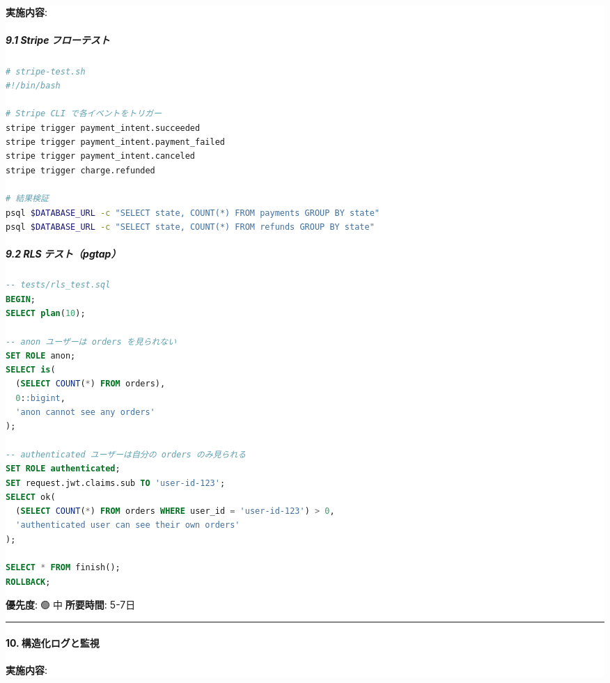 **実施内容**:

##### 9.1 Stripe フローテスト

```bash
# stripe-test.sh
#!/bin/bash

# Stripe CLI で各イベントをトリガー
stripe trigger payment_intent.succeeded
stripe trigger payment_intent.payment_failed
stripe trigger payment_intent.canceled
stripe trigger charge.refunded

# 結果検証
psql $DATABASE_URL -c "SELECT state, COUNT(*) FROM payments GROUP BY state"
psql $DATABASE_URL -c "SELECT state, COUNT(*) FROM refunds GROUP BY state"
```

##### 9.2 RLS テスト（pgtap）

```sql
-- tests/rls_test.sql
BEGIN;
SELECT plan(10);

-- anon ユーザーは orders を見られない
SET ROLE anon;
SELECT is(
  (SELECT COUNT(*) FROM orders),
  0::bigint,
  'anon cannot see any orders'
);

-- authenticated ユーザーは自分の orders のみ見られる
SET ROLE authenticated;
SET request.jwt.claims.sub TO 'user-id-123';
SELECT ok(
  (SELECT COUNT(*) FROM orders WHERE user_id = 'user-id-123') > 0,
  'authenticated user can see their own orders'
);

SELECT * FROM finish();
ROLLBACK;
```

**優先度**: 🟢 中
**所要時間**: 5-7日

---

#### 10. 構造化ログと監視

**実施内容**:
